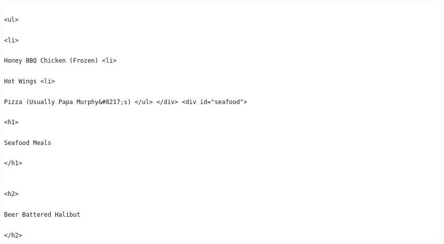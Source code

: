                                                                                                                                                                                                                                                                                                                                                                                                 
                                                                                                                                                                                                                                                                                                                                                                                                <ul>
                                                                                                                                                                                                                                                                                                                                                                                                  <li>
                                                                                                                                                                                                                                                                                                                                                                                                    Honey BBQ Chicken (Frozen) <li>
                                                                                                                                                                                                                                                                                                                                                                                                      Hot Wings <li>
                                                                                                                                                                                                                                                                                                                                                                                                        Pizza (Usually Papa Murphy&#8217;s) </ul> </div> <div id="seafood">
                                                                                                                                                                                                                                                                                                                                                                                                          <h1>
                                                                                                                                                                                                                                                                                                                                                                                                            Seafood Meals
                                                                                                                                                                                                                                                                                                                                                                                                          </h1>
                                                                                                                                                                                                                                                                                                                                                                                                          
                                                                                                                                                                                                                                                                                                                                                                                                          <h2>
                                                                                                                                                                                                                                                                                                                                                                                                            Beer Battered Halibut
                                                                                                                                                                                                                                                                                                                                                                                                          </h2>
                                                                                                                                                                                                                                                                                                                                                                                                          
